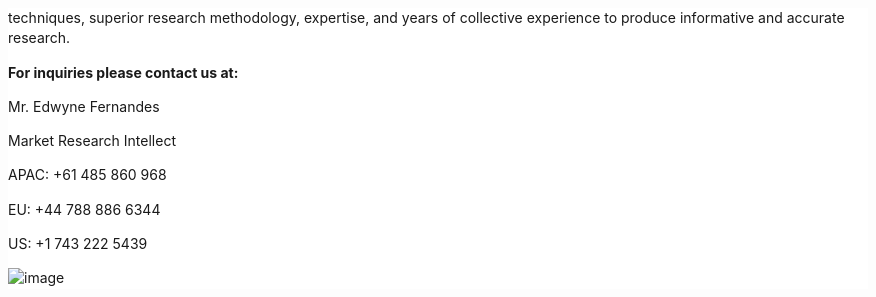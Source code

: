 techniques, superior research methodology, expertise, and years of collective experience to produce informative and accurate research.</span></p><p><strong>For inquiries please contact us at:</strong></p><p>Mr. Edwyne Fernandes</p><p>Market Research Intellect</p><p>APAC: +61 485 860 968</p><p>EU: +44 788 886 6344</p><p>US: +1 743 222 5439</p>
![image](https://github.com/user-attachments/assets/5b612111-a941-4715-a8bb-702f906330e1)
